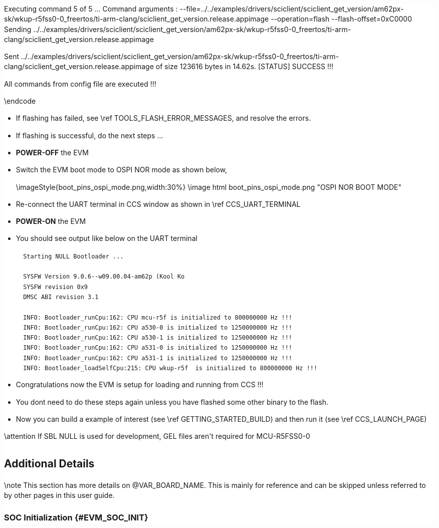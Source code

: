 Executing command 5 of 5 ...
Command arguments : --file=../../examples/drivers/sciclient/sciclient_get_version/am62px-sk/wkup-r5fss0-0_freertos/ti-arm-clang/sciclient_get_version.release.appimage --operation=flash --flash-offset=0xC0000
Sending ../../examples/drivers/sciclient/sciclient_get_version/am62px-sk/wkup-r5fss0-0_freertos/ti-arm-clang/sciclient_get_version.release.appimage

Sent ../../examples/drivers/sciclient/sciclient_get_version/am62px-sk/wkup-r5fss0-0_freertos/ti-arm-clang/sciclient_get_version.release.appimage of size 123616 bytes in 14.62s.
[STATUS] SUCCESS !!!

All commands from config file are executed !!!

\endcode
- If flashing has failed, see \ref TOOLS_FLASH_ERROR_MESSAGES, and resolve the errors.

- If flashing is successful, do the next steps ...

- **POWER-OFF** the EVM

- Switch the EVM boot mode to OSPI NOR mode as shown below,

  \imageStyle{boot_pins_ospi_mode.png,width:30%}
  \image html boot_pins_ospi_mode.png "OSPI NOR BOOT MODE"

- Re-connect the UART terminal in CCS window as shown in \ref CCS_UART_TERMINAL

- **POWER-ON** the EVM

- You should see output like below on the UART terminal

        Starting NULL Bootloader ...

        SYSFW Version 9.0.6--w09.00.04-am62p (Kool Ko
        SYSFW revision 0x9
        DMSC ABI revision 3.1

        INFO: Bootloader_runCpu:162: CPU mcu-r5f is initialized to 800000000 Hz !!!
        INFO: Bootloader_runCpu:162: CPU a530-0 is initialized to 1250000000 Hz !!!
        INFO: Bootloader_runCpu:162: CPU a530-1 is initialized to 1250000000 Hz !!!
        INFO: Bootloader_runCpu:162: CPU a531-0 is initialized to 1250000000 Hz !!!
        INFO: Bootloader_runCpu:162: CPU a531-1 is initialized to 1250000000 Hz !!!
        INFO: Bootloader_loadSelfCpu:215: CPU wkup-r5f  is initialized to 800000000 Hz !!!



- Congratulations now the EVM is setup for loading and running from CCS !!!
- You dont need to do these steps again unless you have flashed some other binary to the flash.
- Now you can build a example of interest (see \ref GETTING_STARTED_BUILD) and then run it (see \ref CCS_LAUNCH_PAGE)

\attention If SBL NULL is used for development, GEL files aren't required for MCU-R5FSS0-0


## Additional Details

\note This section has more details on @VAR_BOARD_NAME. This is mainly for reference and can be skipped unless referred to by
other pages in this user guide.
### SOC Initialization {#EVM_SOC_INIT}
